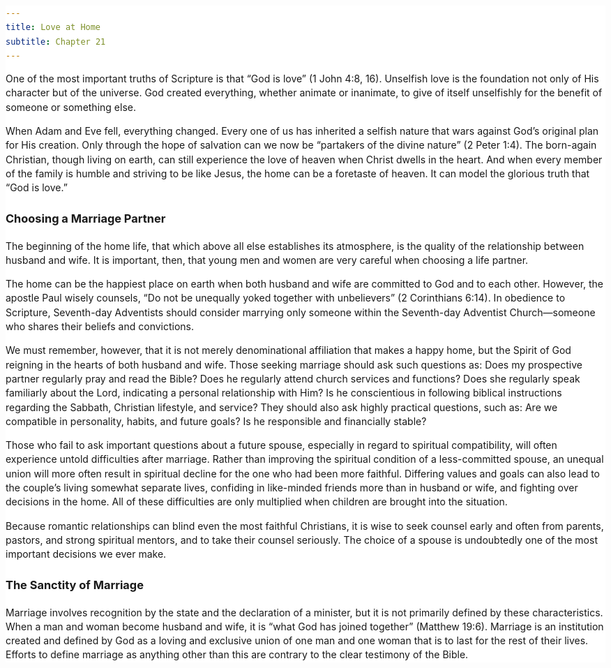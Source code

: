 ```yaml
---
title: Love at Home
subtitle: Chapter 21
---
```


One of the most important truths of Scripture is that “God is love” (1 John 4:8, 16). Unselfish love is the foundation not only of His character but of the universe. God created everything, whether animate or inanimate, to give of itself unselfishly for the benefit of someone or something else.

When Adam and Eve fell, everything changed. Every one of us has inherited a selfish nature that wars against God’s original plan for His creation. Only through the hope of salvation can we now be “partakers of the divine nature” (2 Peter 1:4). The born-again Christian, though living on earth, can still experience the love of heaven when Christ dwells in the heart. And when every member of the family is humble and striving to be like Jesus, the home can be a foretaste of heaven. It can model the glorious truth that “God is love.”

### Choosing a Marriage Partner

The beginning of the home life, that which above all else establishes its atmosphere, is the quality of the relationship between husband and wife. It is important, then, that young men and women are very careful when choosing a life partner.

The home can be the happiest place on earth when both husband and wife are committed to God and to each other. However, the apostle Paul wisely counsels, “Do not be unequally yoked together with unbelievers” (2 Corinthians 6:14). In obedience to Scripture, Seventh-day Adventists should consider marrying only someone within the Seventh-day Adventist Church—someone who shares their beliefs and convictions.

We must remember, however, that it is not merely denominational affiliation that makes a happy home, but the Spirit of God reigning in the hearts of both husband and wife. Those seeking marriage should ask such questions as: Does my prospective partner regularly pray and read the Bible? Does he regularly attend church services and functions? Does she regularly speak familiarly about the Lord, indicating a personal relationship with Him? Is he conscientious in following biblical instructions regarding the Sabbath, Christian lifestyle, and service? They should also ask highly practical questions, such as: Are we compatible in personality, habits, and future goals? Is he responsible and financially stable?

Those who fail to ask important questions about a future spouse, especially in regard to spiritual compatibility, will often experience untold difficulties after marriage. Rather than improving the spiritual condition of a less-committed spouse, an unequal union will more often result in spiritual decline for the one who had been more faithful. Differing values and goals can also lead to the couple’s living somewhat separate lives, confiding in like-minded friends more than in husband or wife, and fighting over decisions in the home. All of these difficulties are only multiplied when children are brought into the situation.

Because romantic relationships can blind even the most faithful Christians, it is wise to seek counsel early and often from parents, pastors, and strong spiritual mentors, and to take their counsel seriously. The choice of a spouse is undoubtedly one of the most important decisions we ever make.

### The Sanctity of Marriage

Marriage involves recognition by the state and the declaration of a minister, but it is not primarily defined by these characteristics. When a man and woman become husband and wife, it is “what God has joined together” (Matthew 19:6). Marriage is an institution created and defined by God as a loving and exclusive union of one man and one woman that is to last for the rest of their lives. Efforts to define marriage as anything other than this are contrary to the clear testimony of the Bible.
